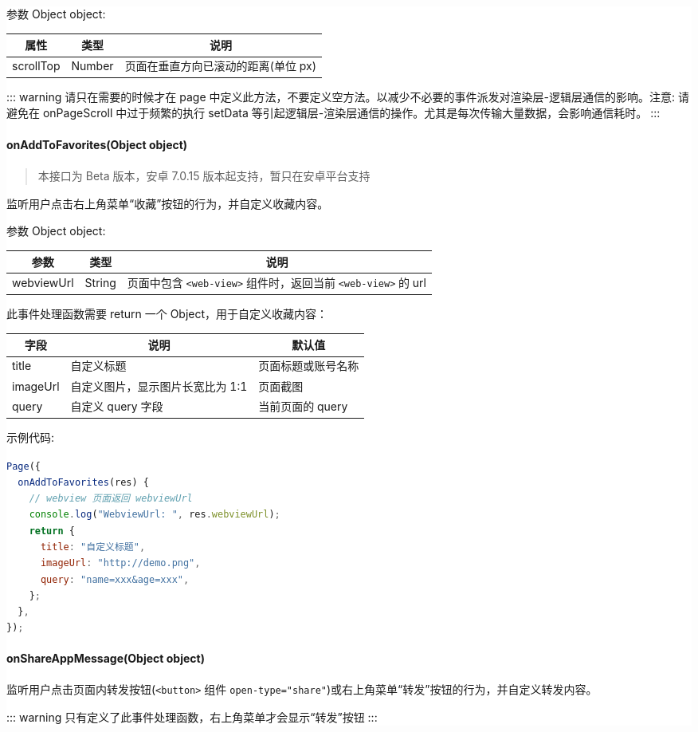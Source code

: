参数 Object object:

| 属性      | 类型   | 说明                                |
| --------- | ------ | ----------------------------------- |
| scrollTop | Number | 页面在垂直方向已滚动的距离(单位 px) |

::: warning
请只在需要的时候才在 page 中定义此方法，不要定义空方法。以减少不必要的事件派发对渲染层-逻辑层通信的影响。注意: 请避免在 onPageScroll 中过于频繁的执行 setData 等引起逻辑层-渲染层通信的操作。尤其是每次传输大量数据，会影响通信耗时。
:::

#### onAddToFavorites(Object object)

> 本接口为 Beta 版本，安卓 7.0.15 版本起支持，暂只在安卓平台支持

监听用户点击右上角菜单“收藏”按钮的行为，并自定义收藏内容。

参数 Object object:

| 参数       | 类型   | 说明                                                         |
| ---------- | ------ | ------------------------------------------------------------ |
| webviewUrl | String | 页面中包含 `<web-view>` 组件时，返回当前 `<web-view>` 的 url |

此事件处理函数需要 return 一个 Object，用于自定义收藏内容：

| 字段     | 说明                             | 默认值             |
| -------- | -------------------------------- | ------------------ |
| title    | 自定义标题                       | 页面标题或账号名称 |
| imageUrl | 自定义图片，显示图片长宽比为 1:1 | 页面截图           |
| query    | 自定义 query 字段                | 当前页面的 query   |

示例代码:

```js
Page({
  onAddToFavorites(res) {
    // webview 页面返回 webviewUrl
    console.log("WebviewUrl: ", res.webviewUrl);
    return {
      title: "自定义标题",
      imageUrl: "http://demo.png",
      query: "name=xxx&age=xxx",
    };
  },
});
```

#### onShareAppMessage(Object object)

监听用户点击页面内转发按钮(`<button>` 组件 `open-type="share"`)或右上角菜单“转发”按钮的行为，并自定义转发内容。

::: warning
只有定义了此事件处理函数，右上角菜单才会显示“转发”按钮
:::
